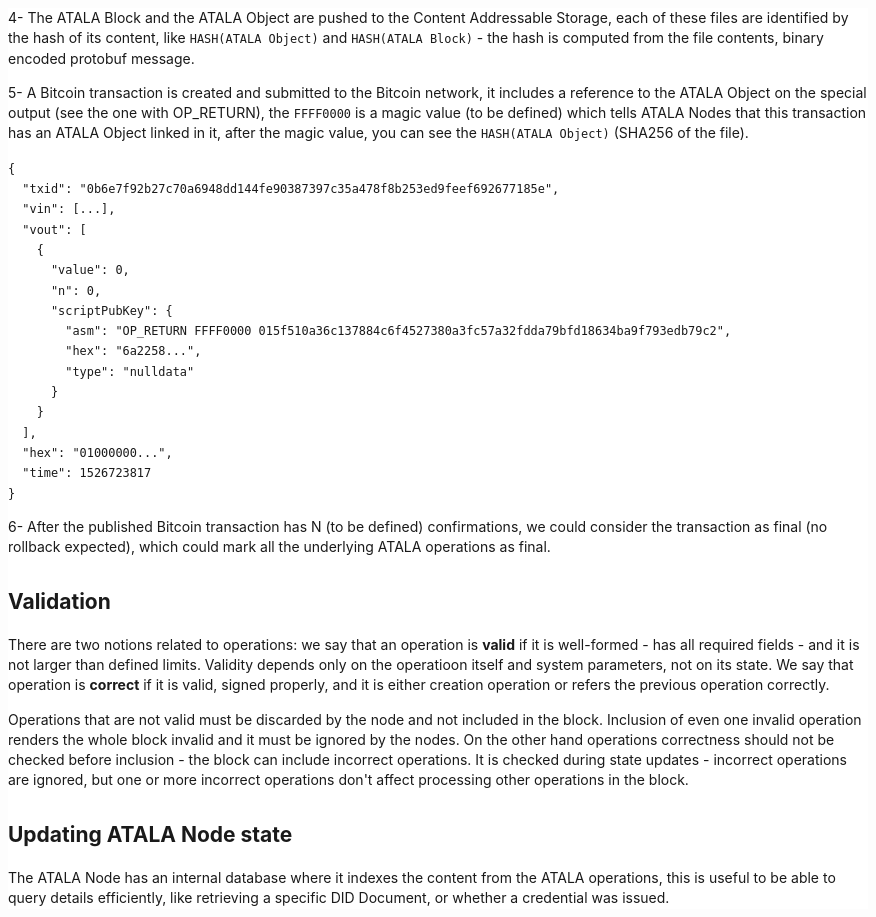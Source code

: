 
4- The ATALA Block and the ATALA Object are pushed to the Content Addressable Storage, each of these files are identified by the hash of its content, like `HASH(ATALA Object)` and `HASH(ATALA Block)` - the hash is computed from the file contents, binary encoded protobuf message.

5- A Bitcoin transaction is created and submitted to the Bitcoin network, it includes a reference to the ATALA Object on the special output (see the one with OP_RETURN), the `FFFF0000` is a magic value (to be defined) which tells ATALA Nodes that this transaction has an ATALA Object linked in it, after the magic value, you can see the `HASH(ATALA Object)` (SHA256 of the file).

```
{
  "txid": "0b6e7f92b27c70a6948dd144fe90387397c35a478f8b253ed9feef692677185e",
  "vin": [...],
  "vout": [
    {
      "value": 0,
      "n": 0,
      "scriptPubKey": {
        "asm": "OP_RETURN FFFF0000 015f510a36c137884c6f4527380a3fc57a32fdda79bfd18634ba9f793edb79c2",
        "hex": "6a2258...",
        "type": "nulldata"
      }
    }
  ],
  "hex": "01000000...",
  "time": 1526723817
}
```

6- After the published Bitcoin transaction has N (to be defined) confirmations, we could consider the transaction as final (no rollback expected), which could mark all the underlying ATALA operations as final.

## Validation

There are two notions related to operations: we say that an operation is **valid** if it is well-formed - has all required fields - and it is not larger than defined limits. Validity depends only on the operatioon itself and system parameters, not on its state. We say that operation is **correct** if it is valid, signed properly, and it is either creation operation or refers the previous operation correctly.

Operations that are not valid must be discarded by the node and not included in the block. Inclusion of even one invalid operation renders the whole block invalid and it must be ignored by the nodes. On the other hand operations correctness should not be checked before inclusion - the block can include incorrect operations. It is checked during state updates - incorrect operations are ignored, but one or more incorrect operations don't affect processing other operations in the block.


## Updating ATALA Node state
The ATALA Node has an internal database where it indexes the content from the ATALA operations, this is useful to be able to query details efficiently, like retrieving a specific DID Document, or whether a credential was issued.
